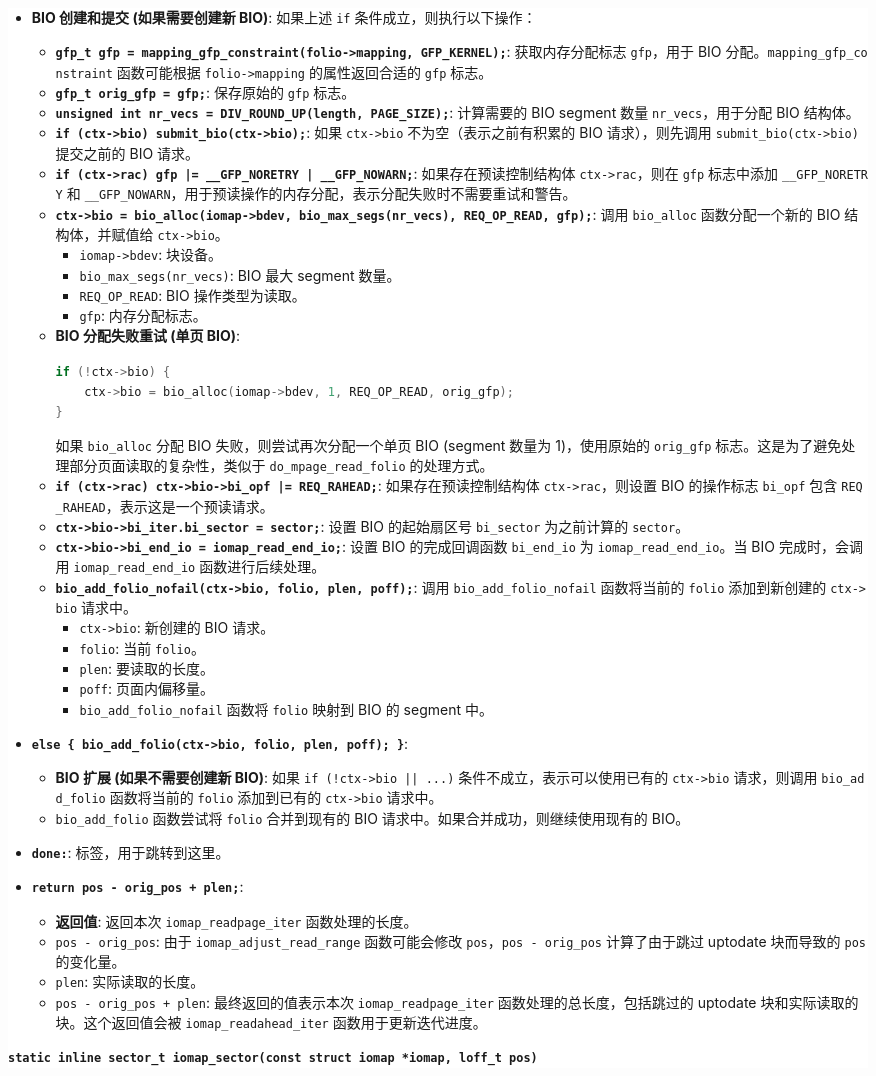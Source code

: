 * **BIO 创建和提交 (如果需要创建新 BIO)**: 如果上述 `if` 条件成立，则执行以下操作：
    * **`gfp_t gfp = mapping_gfp_constraint(folio->mapping, GFP_KERNEL);`**: 获取内存分配标志 `gfp`，用于 BIO 分配。`mapping_gfp_constraint` 函数可能根据 `folio->mapping` 的属性返回合适的 `gfp` 标志。
    * **`gfp_t orig_gfp = gfp;`**: 保存原始的 `gfp` 标志。
    * **`unsigned int nr_vecs = DIV_ROUND_UP(length, PAGE_SIZE);`**: 计算需要的 BIO segment 数量 `nr_vecs`，用于分配 BIO 结构体。
    * **`if (ctx->bio) submit_bio(ctx->bio);`**: 如果 `ctx->bio` 不为空（表示之前有积累的 BIO 请求），则先调用 `submit_bio(ctx->bio)` 提交之前的 BIO 请求。
    * **`if (ctx->rac) gfp |= __GFP_NORETRY | __GFP_NOWARN;`**: 如果存在预读控制结构体 `ctx->rac`，则在 `gfp` 标志中添加 `__GFP_NORETRY` 和 `__GFP_NOWARN`，用于预读操作的内存分配，表示分配失败时不需要重试和警告。
    * **`ctx->bio = bio_alloc(iomap->bdev, bio_max_segs(nr_vecs), REQ_OP_READ, gfp);`**: 调用 `bio_alloc` 函数分配一个新的 BIO 结构体，并赋值给 `ctx->bio`。
        * `iomap->bdev`:  块设备。
        * `bio_max_segs(nr_vecs)`:  BIO 最大 segment 数量。
        * `REQ_OP_READ`:  BIO 操作类型为读取。
        * `gfp`:  内存分配标志。
    * **BIO 分配失败重试 (单页 BIO)**:
        ```c
        if (!ctx->bio) {
            ctx->bio = bio_alloc(iomap->bdev, 1, REQ_OP_READ, orig_gfp);
        }
        ```
        如果 `bio_alloc` 分配 BIO 失败，则尝试再次分配一个单页 BIO (segment 数量为 1)，使用原始的 `orig_gfp` 标志。这是为了避免处理部分页面读取的复杂性，类似于 `do_mpage_read_folio` 的处理方式。
    * **`if (ctx->rac) ctx->bio->bi_opf |= REQ_RAHEAD;`**: 如果存在预读控制结构体 `ctx->rac`，则设置 BIO 的操作标志 `bi_opf` 包含 `REQ_RAHEAD`，表示这是一个预读请求。
    * **`ctx->bio->bi_iter.bi_sector = sector;`**: 设置 BIO 的起始扇区号 `bi_sector` 为之前计算的 `sector`。
    * **`ctx->bio->bi_end_io = iomap_read_end_io;`**: 设置 BIO 的完成回调函数 `bi_end_io` 为 `iomap_read_end_io`。当 BIO 完成时，会调用 `iomap_read_end_io` 函数进行后续处理。
    * **`bio_add_folio_nofail(ctx->bio, folio, plen, poff);`**: 调用 `bio_add_folio_nofail` 函数将当前的 `folio` 添加到新创建的 `ctx->bio` 请求中。
        * `ctx->bio`:  新创建的 BIO 请求。
        * `folio`:  当前 `folio`。
        * `plen`:  要读取的长度。
        * `poff`:  页面内偏移量。
        * `bio_add_folio_nofail` 函数将 `folio` 映射到 BIO 的 segment 中。

* **`else { bio_add_folio(ctx->bio, folio, plen, poff); }`**:
    * **BIO 扩展 (如果不需要创建新 BIO)**: 如果 `if (!ctx->bio || ...)` 条件不成立，表示可以使用已有的 `ctx->bio` 请求，则调用 `bio_add_folio` 函数将当前的 `folio` 添加到已有的 `ctx->bio` 请求中。
    * `bio_add_folio` 函数尝试将 `folio` 合并到现有的 BIO 请求中。如果合并成功，则继续使用现有的 BIO。

* **`done:`**:  标签，用于跳转到这里。

* **`return pos - orig_pos + plen;`**:
    * **返回值**: 返回本次 `iomap_readpage_iter` 函数处理的长度。
    * `pos - orig_pos`:  由于 `iomap_adjust_read_range` 函数可能会修改 `pos`，`pos - orig_pos` 计算了由于跳过 uptodate 块而导致的 `pos` 的变化量。
    * `plen`:  实际读取的长度。
    * `pos - orig_pos + plen`:  最终返回的值表示本次 `iomap_readpage_iter` 函数处理的总长度，包括跳过的 uptodate 块和实际读取的块。这个返回值会被 `iomap_readahead_iter` 函数用于更新迭代进度。

**`static inline sector_t iomap_sector(const struct iomap *iomap, loff_t pos)`**
